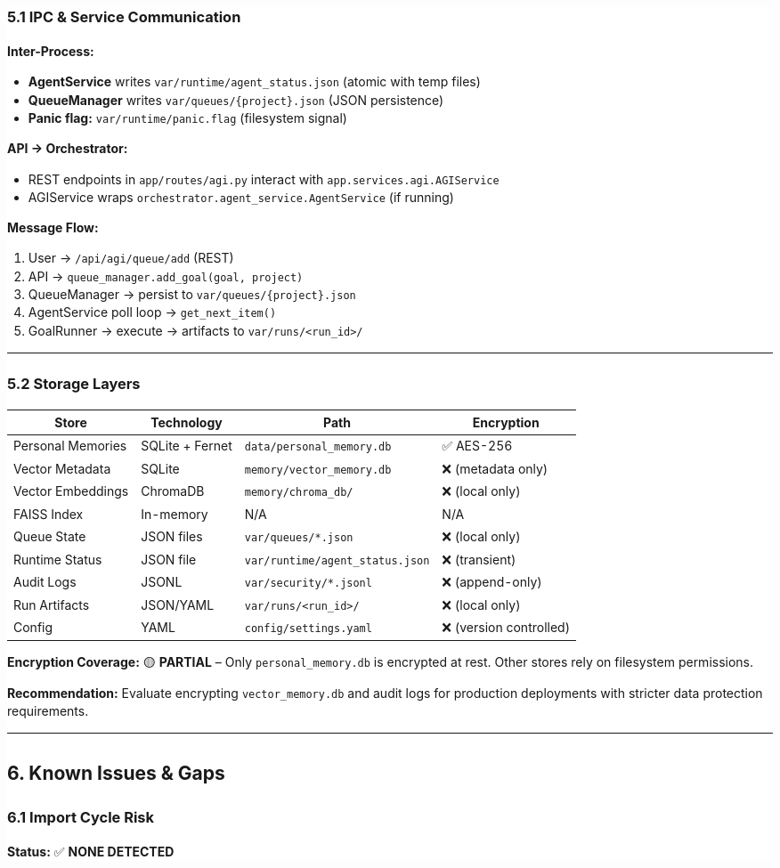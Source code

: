 ### 5.1 IPC & Service Communication

**Inter-Process:**
- **AgentService** writes `var/runtime/agent_status.json` (atomic with temp files)
- **QueueManager** writes `var/queues/{project}.json` (JSON persistence)
- **Panic flag:** `var/runtime/panic.flag` (filesystem signal)

**API → Orchestrator:**
- REST endpoints in `app/routes/agi.py` interact with `app.services.agi.AGIService`
- AGIService wraps `orchestrator.agent_service.AgentService` (if running)

**Message Flow:**
1. User → `/api/agi/queue/add` (REST)
2. API → `queue_manager.add_goal(goal, project)`
3. QueueManager → persist to `var/queues/{project}.json`
4. AgentService poll loop → `get_next_item()`
5. GoalRunner → execute → artifacts to `var/runs/<run_id>/`

---

### 5.2 Storage Layers

| Store | Technology | Path | Encryption |
|-------|-----------|------|-----------|
| Personal Memories | SQLite + Fernet | `data/personal_memory.db` | ✅ AES-256 |
| Vector Metadata | SQLite | `memory/vector_memory.db` | ❌ (metadata only) |
| Vector Embeddings | ChromaDB | `memory/chroma_db/` | ❌ (local only) |
| FAISS Index | In-memory | N/A | N/A |
| Queue State | JSON files | `var/queues/*.json` | ❌ (local only) |
| Runtime Status | JSON file | `var/runtime/agent_status.json` | ❌ (transient) |
| Audit Logs | JSONL | `var/security/*.jsonl` | ❌ (append-only) |
| Run Artifacts | JSON/YAML | `var/runs/<run_id>/` | ❌ (local only) |
| Config | YAML | `config/settings.yaml` | ❌ (version controlled) |

**Encryption Coverage:** 🟡 **PARTIAL** – Only `personal_memory.db` is encrypted at rest. Other stores rely on filesystem permissions.

**Recommendation:** Evaluate encrypting `vector_memory.db` and audit logs for production deployments with stricter data protection requirements.

---

## 6. Known Issues & Gaps

### 6.1 Import Cycle Risk

**Status:** ✅ **NONE DETECTED**

